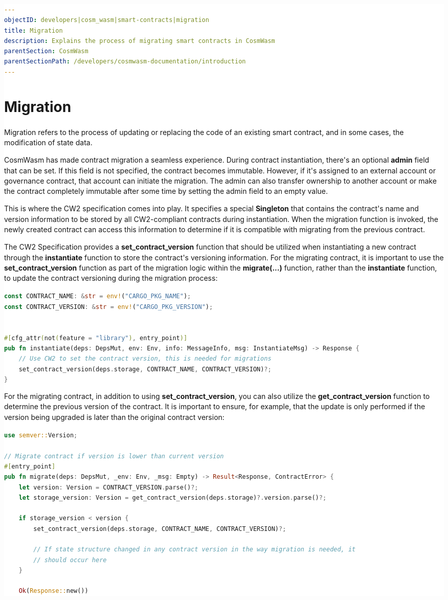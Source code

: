 ```yaml
---
objectID: developers|cosm_wasm|smart-contracts|migration
title: Migration
description: Explains the process of migrating smart contracts in CosmWasm
parentSection: CosmWasm
parentSectionPath: /developers/cosmwasm-documentation/introduction
---
```


# Migration

Migration refers to the process of updating or replacing the code of an existing smart contract, and in some cases, the modification of state data.

CosmWasm has made contract migration a seamless experience. During contract instantiation, there's an optional **admin** field that can be set. If this field is not specified, the contract becomes immutable. However, if it's assigned to an external account or governance contract, that account can initiate the migration. The admin can also transfer ownership to another account or make the contract completely immutable after some time by setting the admin field to an empty value.

This is where the CW2 specification comes into play. It specifies a special **Singleton** that contains the contract's name and version information to be stored by all CW2-compliant contracts during instantiation. When the migration function is invoked, the newly created contract can access this information to determine if it is compatible with migrating from the previous contract.

The CW2 Specification provides a **set_contract_version** function that should be utilized when instantiating a new contract through the **instantiate** function to store the contract's versioning information. For the migrating contract, it is important to use the **set_contract_version** function as part of the migration logic within the **migrate(...)** function, rather than the **instantiate** function, to update the contract versioning during the migration process:

```rust
const CONTRACT_NAME: &str = env!("CARGO_PKG_NAME");
const CONTRACT_VERSION: &str = env!("CARGO_PKG_VERSION");


#[cfg_attr(not(feature = "library"), entry_point)]
pub fn instantiate(deps: DepsMut, env: Env, info: MessageInfo, msg: InstantiateMsg) -> Response {
    // Use CW2 to set the contract version, this is needed for migrations
    set_contract_version(deps.storage, CONTRACT_NAME, CONTRACT_VERSION)?;
}
```

For the migrating contract, in addition to using **set_contract_version**, you can also utilize the **get_contract_version** function to determine the previous version of the contract. It is important to ensure, for example, that the update is only performed if the version being upgraded is later than the original contract version:

```rust
use semver::Version;

// Migrate contract if version is lower than current version
#[entry_point]
pub fn migrate(deps: DepsMut, _env: Env, _msg: Empty) -> Result<Response, ContractError> {
    let version: Version = CONTRACT_VERSION.parse()?;
    let storage_version: Version = get_contract_version(deps.storage)?.version.parse()?;

    if storage_version < version {
        set_contract_version(deps.storage, CONTRACT_NAME, CONTRACT_VERSION)?;

        // If state structure changed in any contract version in the way migration is needed, it
        // should occur here
    }

    Ok(Response::new())
```